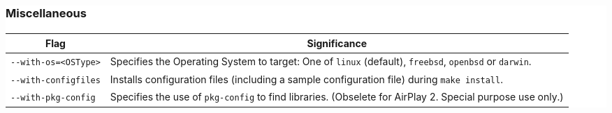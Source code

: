 ### Miscellaneous
| Flag                 | Significance |
| -------------------- | ---- |
| `--with-os=<OSType>`   | Specifies the Operating System to target: One of `linux` (default), `freebsd`, `openbsd` or `darwin`. |
| `--with-configfiles` | Installs configuration files (including a sample configuration file) during `make install`. |
| `--with-pkg-config`  | Specifies the use of `pkg-config` to find libraries. (Obselete for AirPlay 2. Special purpose use only.) |

